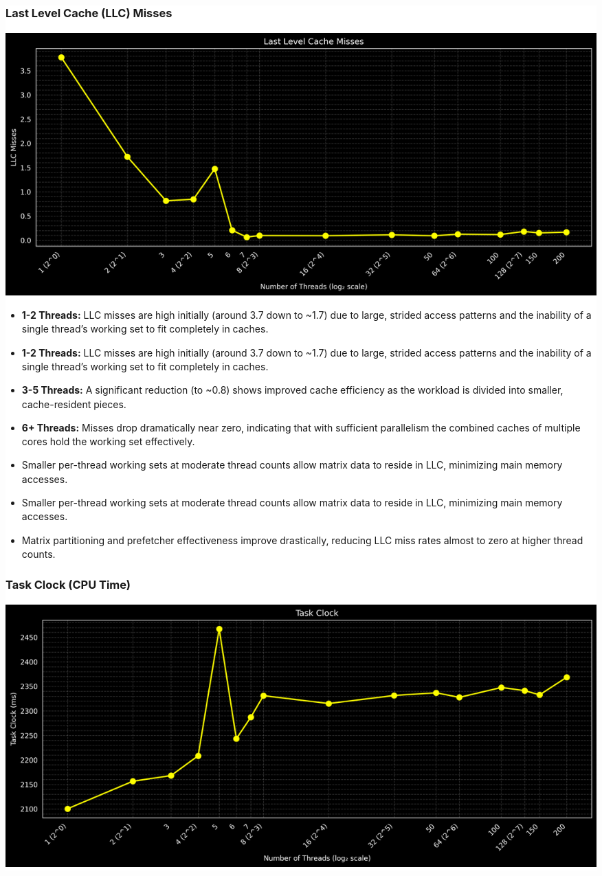 
### Last Level Cache (LLC) Misses
![LLC Misses](images/metric_llc_misses.png)

- **1-2 Threads:** LLC misses are high initially (around 3.7 down to ~1.7) due to large, strided access patterns and the inability of a single thread’s working set to fit completely in caches.
- **1-2 Threads:** LLC misses are high initially (around 3.7 down to ~1.7) due to large, strided access patterns and the inability of a single thread’s working set to fit completely in caches.
- **3-5 Threads:** A significant reduction (to ~0.8) shows improved cache efficiency as the workload is divided into smaller, cache-resident pieces.
- **6+ Threads:** Misses drop dramatically near zero, indicating that with sufficient parallelism the combined caches of multiple cores hold the working set effectively.

- Smaller per-thread working sets at moderate thread counts allow matrix data to reside in LLC, minimizing main memory accesses.
- Smaller per-thread working sets at moderate thread counts allow matrix data to reside in LLC, minimizing main memory accesses.
- Matrix partitioning and prefetcher effectiveness improve drastically, reducing LLC miss rates almost to zero at higher thread counts.

### Task Clock (CPU Time)
![Task Clock](images/metric_task_clock.png)
